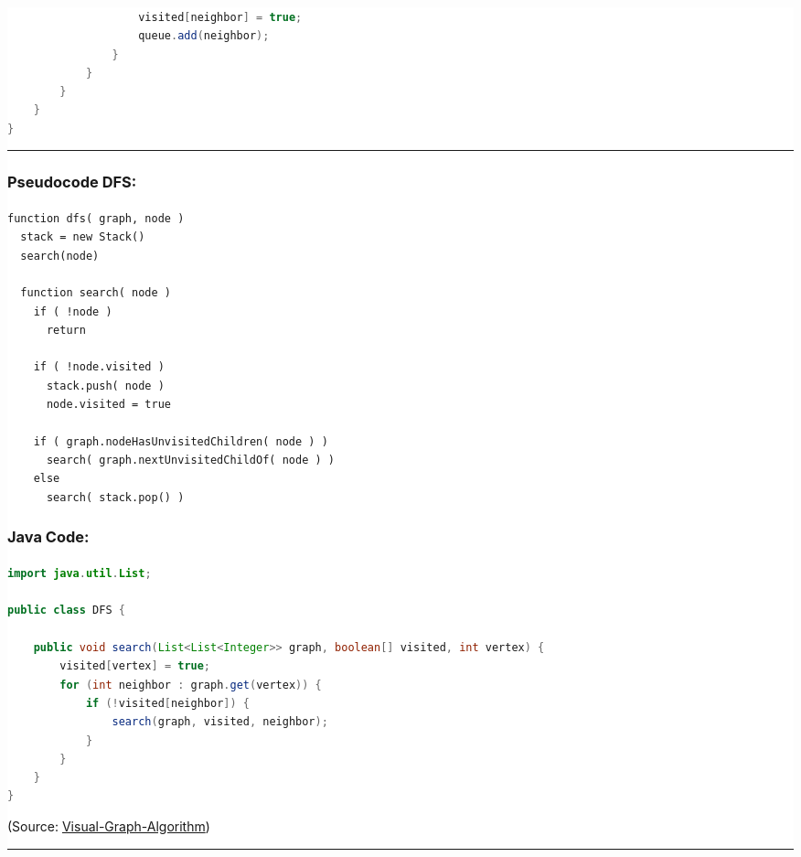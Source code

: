 ```java
                    visited[neighbor] = true;
                    queue.add(neighbor);
                }
            }
        }
    }
}
```

---

### Pseudocode DFS:

```plaintext
function dfs( graph, node )
  stack = new Stack()
  search(node)

  function search( node )
    if ( !node )
      return

    if ( !node.visited )
      stack.push( node )
      node.visited = true

    if ( graph.nodeHasUnvisitedChildren( node ) )
      search( graph.nextUnvisitedChildOf( node ) )
    else
      search( stack.pop() )
```

### Java Code:

```java
import java.util.List;

public class DFS {

    public void search(List<List<Integer>> graph, boolean[] visited, int vertex) {
        visited[vertex] = true;
        for (int neighbor : graph.get(vertex)) {
            if (!visited[neighbor]) {
                search(graph, visited, neighbor);
            }
        }
    }
}
```

(Source: [Visual-Graph-Algorithm](https://workshape.github.io/visual-graph-algorithms/))

---
